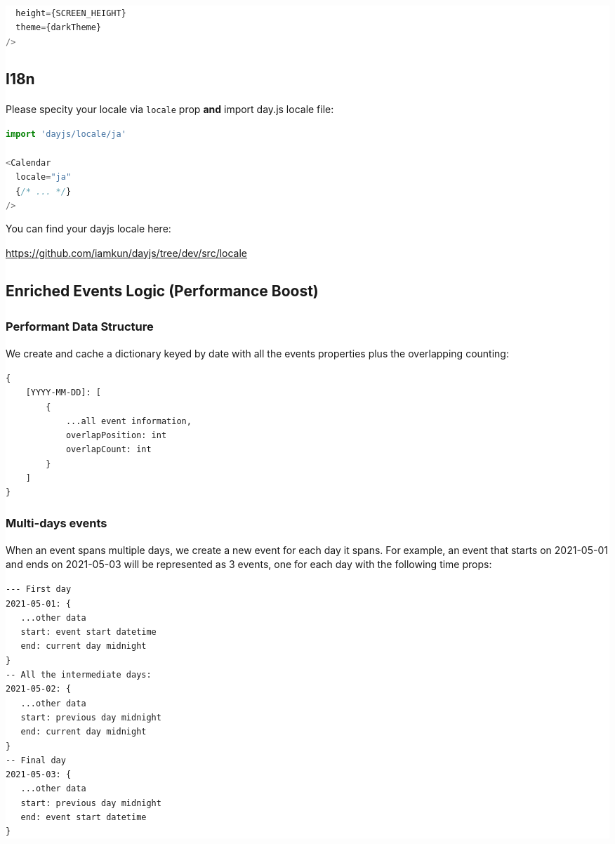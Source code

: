 ```typescript
  height={SCREEN_HEIGHT}
  theme={darkTheme}
/>
```

## I18n

Please specity your locale via `locale` prop **and** import day.js locale file:

```typescript
import 'dayjs/locale/ja'

<Calendar
  locale="ja"
  {/* ... */}
/>
```

You can find your dayjs locale here:

https://github.com/iamkun/dayjs/tree/dev/src/locale

## Enriched Events Logic (Performance Boost)

### Performant Data Structure

We create and cache a dictionary keyed by date with all the events properties plus the overlapping counting:

```
{
    [YYYY-MM-DD]: [
        {
            ...all event information,
            overlapPosition: int
            overlapCount: int
        }
    ]
}
```

### Multi-days events

When an event spans multiple days, we create a new event for each day it spans. For example, an event that starts on 2021-05-01 and ends on 2021-05-03 will be represented as 3 events, one for each day with the following time props:

```
--- First day
2021-05-01: {
   ...other data
   start: event start datetime
   end: current day midnight
}
-- All the intermediate days:
2021-05-02: {
   ...other data
   start: previous day midnight
   end: current day midnight
}
-- Final day
2021-05-03: {
   ...other data
   start: previous day midnight
   end: event start datetime
}
```